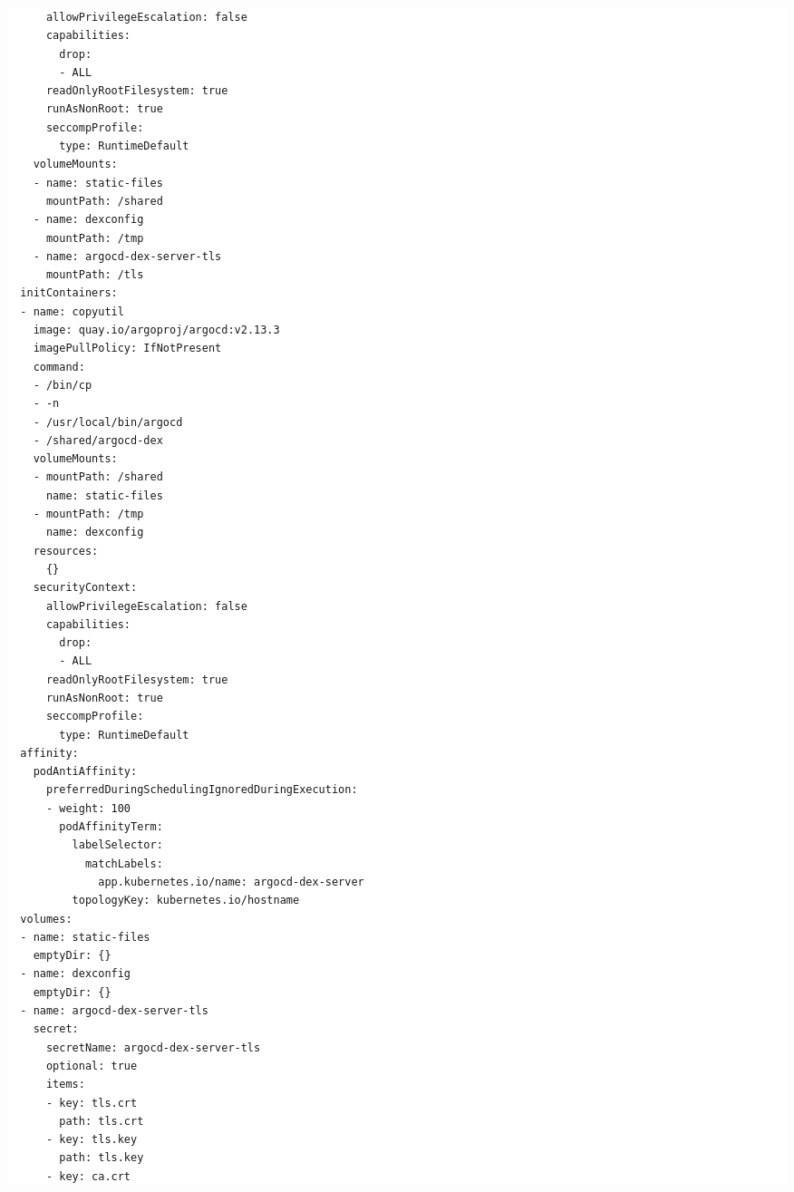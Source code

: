           allowPrivilegeEscalation: false
          capabilities:
            drop:
            - ALL
          readOnlyRootFilesystem: true
          runAsNonRoot: true
          seccompProfile:
            type: RuntimeDefault
        volumeMounts:
        - name: static-files
          mountPath: /shared
        - name: dexconfig
          mountPath: /tmp
        - name: argocd-dex-server-tls
          mountPath: /tls
      initContainers:
      - name: copyutil
        image: quay.io/argoproj/argocd:v2.13.3
        imagePullPolicy: IfNotPresent
        command:
        - /bin/cp
        - -n
        - /usr/local/bin/argocd
        - /shared/argocd-dex
        volumeMounts:
        - mountPath: /shared
          name: static-files
        - mountPath: /tmp
          name: dexconfig
        resources:
          {}
        securityContext:
          allowPrivilegeEscalation: false
          capabilities:
            drop:
            - ALL
          readOnlyRootFilesystem: true
          runAsNonRoot: true
          seccompProfile:
            type: RuntimeDefault
      affinity:
        podAntiAffinity:
          preferredDuringSchedulingIgnoredDuringExecution:
          - weight: 100
            podAffinityTerm:
              labelSelector:
                matchLabels:
                  app.kubernetes.io/name: argocd-dex-server
              topologyKey: kubernetes.io/hostname
      volumes:
      - name: static-files
        emptyDir: {}
      - name: dexconfig
        emptyDir: {}
      - name: argocd-dex-server-tls
        secret:
          secretName: argocd-dex-server-tls
          optional: true
          items:
          - key: tls.crt
            path: tls.crt
          - key: tls.key
            path: tls.key
          - key: ca.crt